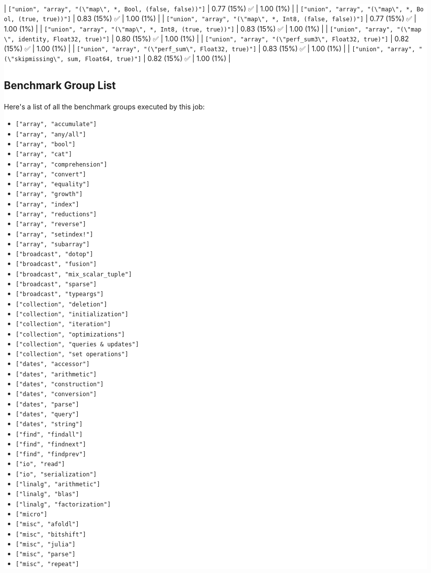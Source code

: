 | `["union", "array", "(\"map\", *, Bool, (false, false))"]` | 0.77 (15%) :white_check_mark: | 1.00 (1%)  |
| `["union", "array", "(\"map\", *, Bool, (true, true))"]` | 0.83 (15%) :white_check_mark: | 1.00 (1%)  |
| `["union", "array", "(\"map\", *, Int8, (false, false))"]` | 0.77 (15%) :white_check_mark: | 1.00 (1%)  |
| `["union", "array", "(\"map\", *, Int8, (true, true))"]` | 0.83 (15%) :white_check_mark: | 1.00 (1%)  |
| `["union", "array", "(\"map\", identity, Float32, true)"]` | 0.80 (15%) :white_check_mark: | 1.00 (1%)  |
| `["union", "array", "(\"perf_sum3\", Float32, true)"]` | 0.82 (15%) :white_check_mark: | 1.00 (1%)  |
| `["union", "array", "(\"perf_sum\", Float32, true)"]` | 0.83 (15%) :white_check_mark: | 1.00 (1%)  |
| `["union", "array", "(\"skipmissing\", sum, Float64, true)"]` | 0.82 (15%) :white_check_mark: | 1.00 (1%)  |

## Benchmark Group List

Here's a list of all the benchmark groups executed by this job:

- `["array", "accumulate"]`
- `["array", "any/all"]`
- `["array", "bool"]`
- `["array", "cat"]`
- `["array", "comprehension"]`
- `["array", "convert"]`
- `["array", "equality"]`
- `["array", "growth"]`
- `["array", "index"]`
- `["array", "reductions"]`
- `["array", "reverse"]`
- `["array", "setindex!"]`
- `["array", "subarray"]`
- `["broadcast", "dotop"]`
- `["broadcast", "fusion"]`
- `["broadcast", "mix_scalar_tuple"]`
- `["broadcast", "sparse"]`
- `["broadcast", "typeargs"]`
- `["collection", "deletion"]`
- `["collection", "initialization"]`
- `["collection", "iteration"]`
- `["collection", "optimizations"]`
- `["collection", "queries & updates"]`
- `["collection", "set operations"]`
- `["dates", "accessor"]`
- `["dates", "arithmetic"]`
- `["dates", "construction"]`
- `["dates", "conversion"]`
- `["dates", "parse"]`
- `["dates", "query"]`
- `["dates", "string"]`
- `["find", "findall"]`
- `["find", "findnext"]`
- `["find", "findprev"]`
- `["io", "read"]`
- `["io", "serialization"]`
- `["linalg", "arithmetic"]`
- `["linalg", "blas"]`
- `["linalg", "factorization"]`
- `["micro"]`
- `["misc", "afoldl"]`
- `["misc", "bitshift"]`
- `["misc", "julia"]`
- `["misc", "parse"]`
- `["misc", "repeat"]`